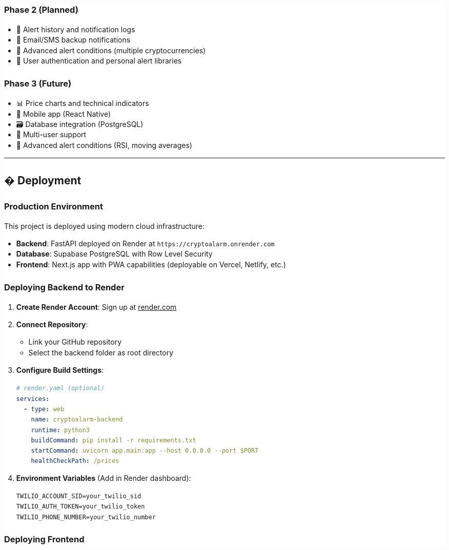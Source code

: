 
### Phase 2 (Planned)
- 🔄 Alert history and notification logs
- 🔄 Email/SMS backup notifications
- 🔄 Advanced alert conditions (multiple cryptocurrencies)
- 🔄 User authentication and personal alert libraries

### Phase 3 (Future)
- 📊 Price charts and technical indicators
- 📱 Mobile app (React Native)
- 🗃️ Database integration (PostgreSQL)
- 👥 Multi-user support
- 🔔 Advanced alert conditions (RSI, moving averages)

---

## � Deployment

### Production Environment
This project is deployed using modern cloud infrastructure:

- **Backend**: FastAPI deployed on Render at `https://cryptoalarm.onrender.com`
- **Database**: Supabase PostgreSQL with Row Level Security
- **Frontend**: Next.js app with PWA capabilities (deployable on Vercel, Netlify, etc.)

### Deploying Backend to Render

1. **Create Render Account**: Sign up at [render.com](https://render.com)

2. **Connect Repository**: 
   - Link your GitHub repository
   - Select the backend folder as root directory

3. **Configure Build Settings**:
   ```yaml
   # render.yaml (optional)
   services:
     - type: web
       name: cryptoalarm-backend
       runtime: python3
       buildCommand: pip install -r requirements.txt
       startCommand: uvicorn app.main:app --host 0.0.0.0 --port $PORT
       healthCheckPath: /prices
   ```

4. **Environment Variables** (Add in Render dashboard):
   ```
   TWILIO_ACCOUNT_SID=your_twilio_sid
   TWILIO_AUTH_TOKEN=your_twilio_token
   TWILIO_PHONE_NUMBER=your_twilio_number
   ```

### Deploying Frontend
